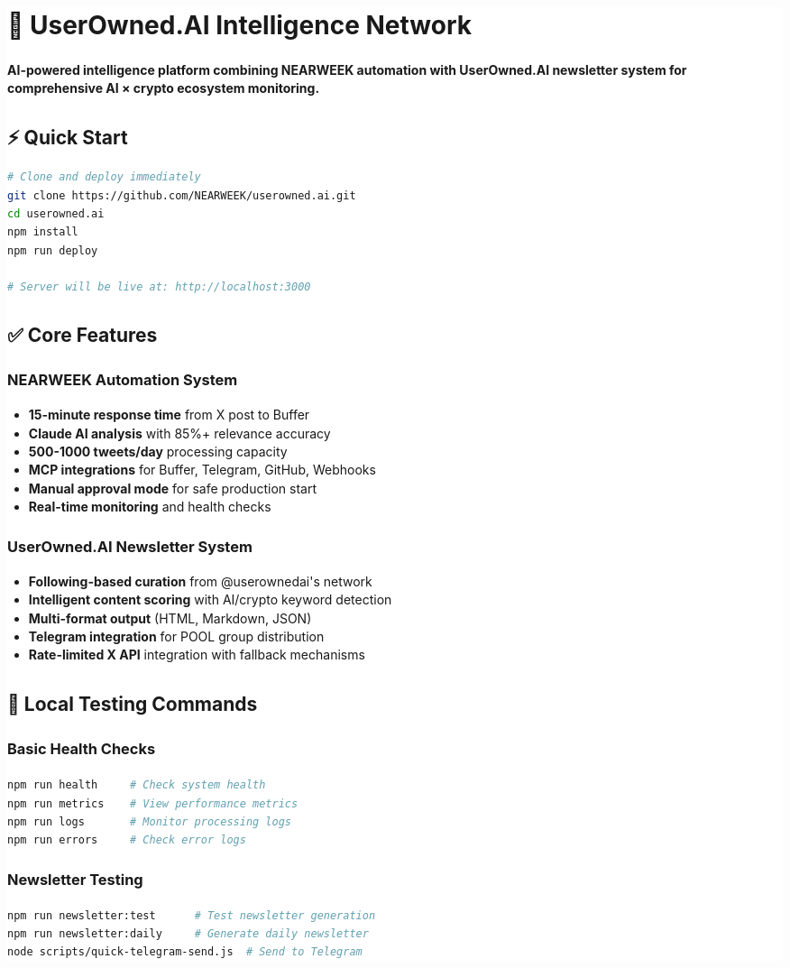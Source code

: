 # 🚀 UserOwned.AI Intelligence Network

**AI-powered intelligence platform combining NEARWEEK automation with UserOwned.AI newsletter system for comprehensive AI × crypto ecosystem monitoring.**

## ⚡ Quick Start

```bash
# Clone and deploy immediately
git clone https://github.com/NEARWEEK/userowned.ai.git
cd userowned.ai
npm install
npm run deploy

# Server will be live at: http://localhost:3000
```

## ✅ Core Features

### NEARWEEK Automation System
- **15-minute response time** from X post to Buffer
- **Claude AI analysis** with 85%+ relevance accuracy
- **500-1000 tweets/day** processing capacity
- **MCP integrations** for Buffer, Telegram, GitHub, Webhooks
- **Manual approval mode** for safe production start
- **Real-time monitoring** and health checks

### UserOwned.AI Newsletter System
- **Following-based curation** from @userownedai's network
- **Intelligent content scoring** with AI/crypto keyword detection
- **Multi-format output** (HTML, Markdown, JSON)
- **Telegram integration** for POOL group distribution
- **Rate-limited X API** integration with fallback mechanisms

## 🧪 Local Testing Commands

### Basic Health Checks
```bash
npm run health     # Check system health
npm run metrics    # View performance metrics
npm run logs       # Monitor processing logs
npm run errors     # Check error logs
```

### Newsletter Testing
```bash
npm run newsletter:test      # Test newsletter generation
npm run newsletter:daily     # Generate daily newsletter
node scripts/quick-telegram-send.js  # Send to Telegram
```
